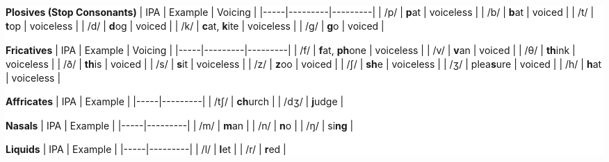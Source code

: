 **Plosives (Stop Consonants)**
| IPA | Example | Voicing |
|-----|---------|---------|
| /p/ | **p**at | voiceless |
| /b/ | **b**at | voiced |
| /t/ | **t**op | voiceless |
| /d/ | **d**og | voiced |
| /k/ | **c**at, **k**ite | voiceless |
| /g/ | **g**o | voiced |

**Fricatives**
| IPA | Example | Voicing |
|-----|---------|---------|
| /f/ | **f**at, **ph**one | voiceless |
| /v/ | **v**an | voiced |
| /θ/ | **th**ink | voiceless |
| /ð/ | **th**is | voiced |
| /s/ | **s**it | voiceless |
| /z/ | **z**oo | voiced |
| /ʃ/ | **sh**e | voiceless |
| /ʒ/ | plea**s**ure | voiced |
| /h/ | **h**at | voiceless |

**Affricates**
| IPA | Example |
|-----|---------|
| /tʃ/ | **ch**urch |
| /dʒ/ | **j**udge |

**Nasals**
| IPA | Example |
|-----|---------|
| /m/ | **m**an |
| /n/ | **n**o |
| /ŋ/ | si**ng** |

**Liquids**
| IPA | Example |
|-----|---------|
| /l/ | **l**et |
| /r/ | **r**ed |
